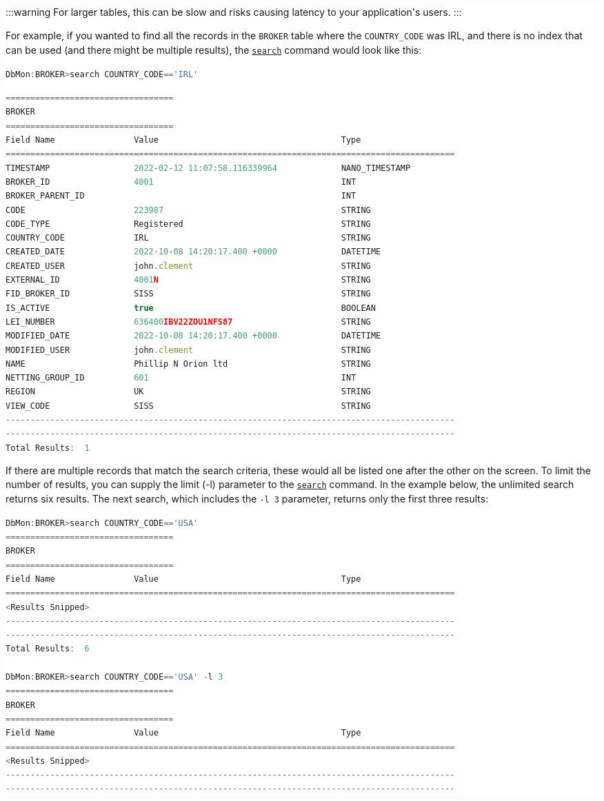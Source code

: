 :::warning
For larger tables, this can be slow and risks causing latency to your application's users.
:::

For example, if you wanted to find all the records in the `BROKER` table where the `COUNTRY_CODE` was IRL, and there is no index that can be used (and there might be multiple results), the [`search`](#dbmon-commands) command would look like this:

```javascript
DbMon:BROKER>search COUNTRY_CODE=='IRL'
```

```javascript
==================================
BROKER
==================================
Field Name                Value                                     Type
===========================================================================================
TIMESTAMP                 2022-02-12 11:07:58.116339964             NANO_TIMESTAMP
BROKER_ID                 4001                                      INT
BROKER_PARENT_ID                                                    INT
CODE                      223987                                    STRING
CODE_TYPE                 Registered                                STRING
COUNTRY_CODE              IRL                                       STRING
CREATED_DATE              2022-10-08 14:20:17.400 +0000             DATETIME
CREATED_USER              john.clement                              STRING
EXTERNAL_ID               4001N                                     STRING
FID_BROKER_ID             SISS                                      STRING
IS_ACTIVE                 true                                      BOOLEAN
LEI_NUMBER                636400IBV22ZOU1NFS87                      STRING
MODIFIED_DATE             2022-10-08 14:20:17.400 +0000             DATETIME
MODIFIED_USER             john.clement                              STRING
NAME                      Phillip N Orion ltd                       STRING
NETTING_GROUP_ID          601                                       INT
REGION                    UK                                        STRING
VIEW_CODE                 SISS                                      STRING
-------------------------------------------------------------------------------------------
-------------------------------------------------------------------------------------------
Total Results:  1
```

If there are multiple records that match the search criteria, these would all be listed one after the other on the screen. To limit the number of results, you can supply the limit (-l) parameter to the [`search`](#dbmon-commands) command. In the example below, the unlimited search returns six results. The next search, which includes the `-l 3` parameter, returns only the first three results:

```javascript
DbMon:BROKER>search COUNTRY_CODE=='USA'
==================================
BROKER
==================================
Field Name                Value                                     Type
===========================================================================================
<Results Snipped>
-------------------------------------------------------------------------------------------
-------------------------------------------------------------------------------------------
Total Results:  6

DbMon:BROKER>search COUNTRY_CODE=='USA' -l 3
==================================
BROKER
==================================
Field Name                Value                                     Type
===========================================================================================
<Results Snipped>
-------------------------------------------------------------------------------------------
-------------------------------------------------------------------------------------------
```